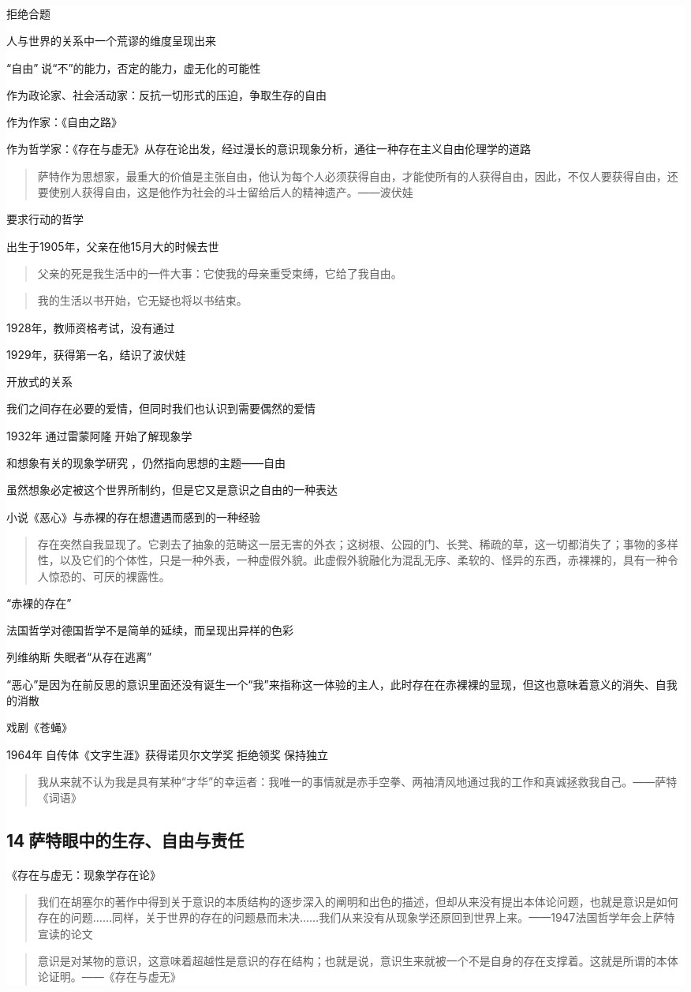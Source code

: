 拒绝合题

人与世界的关系中一个荒谬的维度呈现出来

“自由” 说“不”的能力，否定的能力，虚无化的可能性

作为政论家、社会活动家：反抗一切形式的压迫，争取生存的自由

作为作家：《自由之路》

作为哲学家：《存在与虚无》从存在论出发，经过漫长的意识现象分析，通往一种存在主义自由伦理学的道路

> 萨特作为思想家，最重大的价值是主张自由，他认为每个人必须获得自由，才能使所有的人获得自由，因此，不仅人要获得自由，还要使别人获得自由，这是他作为社会的斗士留给后人的精神遗产。——波伏娃

要求行动的哲学

出生于1905年，父亲在他15月大的时候去世

> 父亲的死是我生活中的一件大事：它使我的母亲重受束缚，它给了我自由。

> 我的生活以书开始，它无疑也将以书结束。

1928年，教师资格考试，没有通过

1929年，获得第一名，结识了波伏娃

开放式的关系

我们之间存在必要的爱情，但同时我们也认识到需要偶然的爱情

1932年 通过雷蒙阿隆 开始了解现象学

和想象有关的现象学研究 ，仍然指向思想的主题——自由

虽然想象必定被这个世界所制约，但是它又是意识之自由的一种表达

小说《恶心》与赤裸的存在想遭遇而感到的一种经验

> 存在突然自我显现了。它剥去了抽象的范畴这一层无害的外衣；这树根、公园的门、长凳、稀疏的草，这一切都消失了；事物的多样性，以及它们的个体性，只是一种外表，一种虚假外貌。此虚假外貌融化为混乱无序、柔软的、怪异的东西，赤裸裸的，具有一种令人惊恐的、可厌的裸露性。

“赤裸的存在”

法国哲学对德国哲学不是简单的延续，而呈现出异样的色彩

列维纳斯 失眠者“从存在逃离”

“恶心”是因为在前反思的意识里面还没有诞生一个“我”来指称这一体验的主人，此时存在在赤裸裸的显现，但这也意味着意义的消失、自我的消散

戏剧《苍蝇》

1964年 自传体《文字生涯》获得诺贝尔文学奖 拒绝领奖 保持独立

> 我从来就不认为我是具有某种“才华”的幸运者：我唯一的事情就是赤手空拳、两袖清风地通过我的工作和真诚拯救我自己。——萨特《词语》

## 14 萨特眼中的生存、自由与责任

《存在与虚无：现象学存在论》

> 我们在胡塞尔的著作中得到关于意识的本质结构的逐步深入的阐明和出色的描述，但却从来没有提出本体论问题，也就是意识是如何存在的问题……同样，关于世界的存在的问题悬而未决……我们从来没有从现象学还原回到世界上来。——1947法国哲学年会上萨特宣读的论文

> 意识是对某物的意识，这意味着超越性是意识的存在结构；也就是说，意识生来就被一个不是自身的存在支撑着。这就是所谓的本体论证明。——《存在与虚无》
